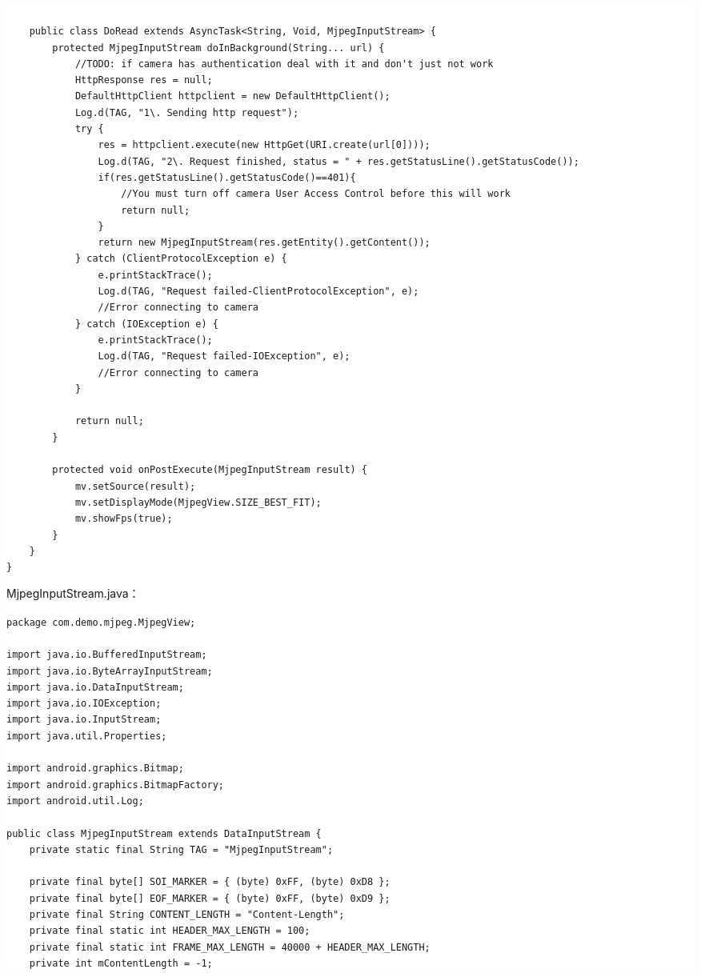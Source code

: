 ```

    public class DoRead extends AsyncTask<String, Void, MjpegInputStream> {
        protected MjpegInputStream doInBackground(String... url) {
            //TODO: if camera has authentication deal with it and don't just not work
            HttpResponse res = null;
            DefaultHttpClient httpclient = new DefaultHttpClient();     
            Log.d(TAG, "1\. Sending http request");
            try {
                res = httpclient.execute(new HttpGet(URI.create(url[0])));
                Log.d(TAG, "2\. Request finished, status = " + res.getStatusLine().getStatusCode());
                if(res.getStatusLine().getStatusCode()==401){
                    //You must turn off camera User Access Control before this will work
                    return null;
                }
                return new MjpegInputStream(res.getEntity().getContent());  
            } catch (ClientProtocolException e) {
                e.printStackTrace();
                Log.d(TAG, "Request failed-ClientProtocolException", e);
                //Error connecting to camera
            } catch (IOException e) {
                e.printStackTrace();
                Log.d(TAG, "Request failed-IOException", e);
                //Error connecting to camera
            }

            return null;
        }

        protected void onPostExecute(MjpegInputStream result) {
            mv.setSource(result);
            mv.setDisplayMode(MjpegView.SIZE_BEST_FIT);
            mv.showFps(true);
        }
    }
} 
```

MjpegInputStream.java：

```
package com.demo.mjpeg.MjpegView;

import java.io.BufferedInputStream;
import java.io.ByteArrayInputStream;
import java.io.DataInputStream;
import java.io.IOException;
import java.io.InputStream;
import java.util.Properties;

import android.graphics.Bitmap;
import android.graphics.BitmapFactory;
import android.util.Log;

public class MjpegInputStream extends DataInputStream {
    private static final String TAG = "MjpegInputStream";

    private final byte[] SOI_MARKER = { (byte) 0xFF, (byte) 0xD8 };
    private final byte[] EOF_MARKER = { (byte) 0xFF, (byte) 0xD9 };
    private final String CONTENT_LENGTH = "Content-Length";
    private final static int HEADER_MAX_LENGTH = 100;
    private final static int FRAME_MAX_LENGTH = 40000 + HEADER_MAX_LENGTH;
    private int mContentLength = -1;

```